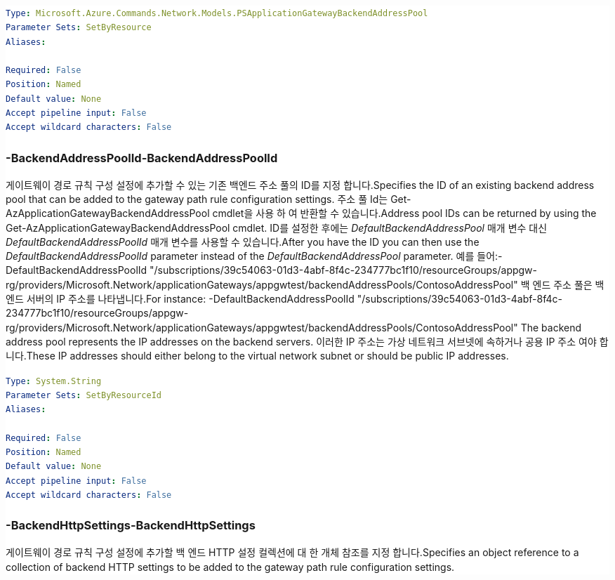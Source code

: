 ```yaml
Type: Microsoft.Azure.Commands.Network.Models.PSApplicationGatewayBackendAddressPool
Parameter Sets: SetByResource
Aliases:

Required: False
Position: Named
Default value: None
Accept pipeline input: False
Accept wildcard characters: False
```

### <span data-ttu-id="db177-131">-BackendAddressPoolId</span><span class="sxs-lookup"><span data-stu-id="db177-131">-BackendAddressPoolId</span></span>
<span data-ttu-id="db177-132">게이트웨이 경로 규칙 구성 설정에 추가할 수 있는 기존 백엔드 주소 풀의 ID를 지정 합니다.</span><span class="sxs-lookup"><span data-stu-id="db177-132">Specifies the ID of an existing backend address pool that can be added to the gateway path rule configuration settings.</span></span>
<span data-ttu-id="db177-133">주소 풀 Id는 Get-AzApplicationGatewayBackendAddressPool cmdlet을 사용 하 여 반환할 수 있습니다.</span><span class="sxs-lookup"><span data-stu-id="db177-133">Address pool IDs can be returned by using the Get-AzApplicationGatewayBackendAddressPool cmdlet.</span></span>
<span data-ttu-id="db177-134">ID를 설정한 후에는 *DefaultBackendAddressPool* 매개 변수 대신 *DefaultBackendAddressPoolId* 매개 변수를 사용할 수 있습니다.</span><span class="sxs-lookup"><span data-stu-id="db177-134">After you have the ID you can then use the *DefaultBackendAddressPoolId* parameter instead of the *DefaultBackendAddressPool* parameter.</span></span>
<span data-ttu-id="db177-135">예를 들어:-DefaultBackendAddressPoolId "/subscriptions/39c54063-01d3-4abf-8f4c-234777bc1f10/resourceGroups/appgw-rg/providers/Microsoft.Network/applicationGateways/appgwtest/backendAddressPools/ContosoAddressPool" 백 엔드 주소 풀은 백 엔드 서버의 IP 주소를 나타냅니다.</span><span class="sxs-lookup"><span data-stu-id="db177-135">For instance: -DefaultBackendAddressPoolId "/subscriptions/39c54063-01d3-4abf-8f4c-234777bc1f10/resourceGroups/appgw-rg/providers/Microsoft.Network/applicationGateways/appgwtest/backendAddressPools/ContosoAddressPool" The backend address pool represents the IP addresses on the backend servers.</span></span>
<span data-ttu-id="db177-136">이러한 IP 주소는 가상 네트워크 서브넷에 속하거나 공용 IP 주소 여야 합니다.</span><span class="sxs-lookup"><span data-stu-id="db177-136">These IP addresses should either belong to the virtual network subnet or should be public IP addresses.</span></span>

```yaml
Type: System.String
Parameter Sets: SetByResourceId
Aliases:

Required: False
Position: Named
Default value: None
Accept pipeline input: False
Accept wildcard characters: False
```

### <span data-ttu-id="db177-137">-BackendHttpSettings</span><span class="sxs-lookup"><span data-stu-id="db177-137">-BackendHttpSettings</span></span>
<span data-ttu-id="db177-138">게이트웨이 경로 규칙 구성 설정에 추가할 백 엔드 HTTP 설정 컬렉션에 대 한 개체 참조를 지정 합니다.</span><span class="sxs-lookup"><span data-stu-id="db177-138">Specifies an object reference to a collection of backend HTTP settings to be added to the gateway path rule configuration settings.</span></span>